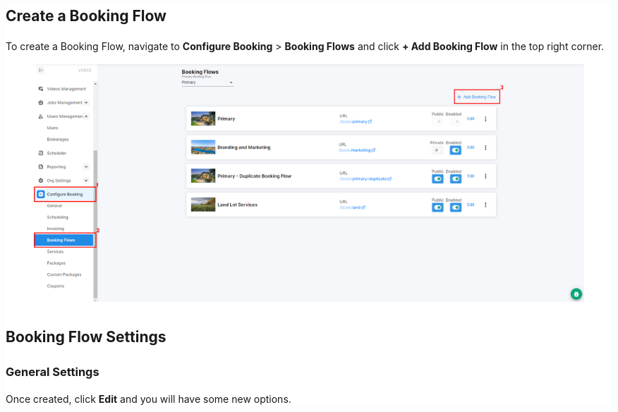 ## Create a Booking Flow

To create a Booking Flow, navigate to **Configure Booking**  > **Booking Flows** and click **+ Add Booking Flow** in the top right corner.

<figure><img src="../.gitbook/assets/booking-flow14.png" alt=""><figcaption></figcaption></figure>

## Booking Flow Settings

### General Settings

Once created, click **Edit** and you will have some new options.
